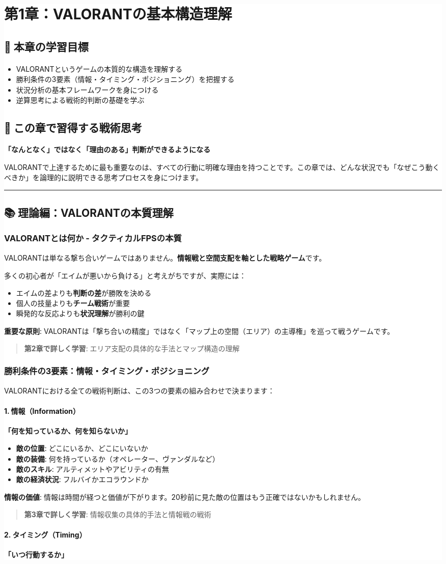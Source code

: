 # 第1章：VALORANTの基本構造理解

## 📖 本章の学習目標

- VALORANTというゲームの本質的な構造を理解する
- 勝利条件の3要素（情報・タイミング・ポジショニング）を把握する
- 状況分析の基本フレームワークを身につける
- 逆算思考による戦術的判断の基礎を学ぶ

## 🎯 この章で習得する戦術思考

**「なんとなく」ではなく「理由のある」判断ができるようになる**

VALORANTで上達するために最も重要なのは、すべての行動に明確な理由を持つことです。この章では、どんな状況でも「なぜこう動くべきか」を論理的に説明できる思考プロセスを身につけます。

---

## 📚 理論編：VALORANTの本質理解

### VALORANTとは何か - タクティカルFPSの本質

VALORANTは単なる撃ち合いゲームではありません。**情報戦と空間支配を軸とした戦略ゲーム**です。

多くの初心者が「エイムが悪いから負ける」と考えがちですが、実際には：

- エイムの差よりも**判断の差**が勝敗を決める
- 個人の技量よりも**チーム戦術**が重要
- 瞬発的な反応よりも**状況理解**が勝利の鍵

**重要な原則**: VALORANTは「撃ち合いの精度」ではなく「マップ上の空間（エリア）の主導権」を巡って戦うゲームです。

> **第2章で詳しく学習**: エリア支配の具体的な手法とマップ構造の理解

### 勝利条件の3要素：情報・タイミング・ポジショニング

VALORANTにおける全ての戦術判断は、この3つの要素の組み合わせで決まります：

#### 1. 情報（Information）

**「何を知っているか、何を知らないか」**

- **敵の位置**: どこにいるか、どこにいないか
- **敵の装備**: 何を持っているか（オペレーター、ヴァンダルなど）
- **敵のスキル**: アルティメットやアビリティの有無
- **敵の経済状況**: フルバイかエコラウンドか

**情報の価値**: 情報は時間が経つと価値が下がります。20秒前に見た敵の位置はもう正確ではないかもしれません。

> **第3章で詳しく学習**: 情報収集の具体的手法と情報戦の戦術

#### 2. タイミング（Timing）

**「いつ行動するか」**
